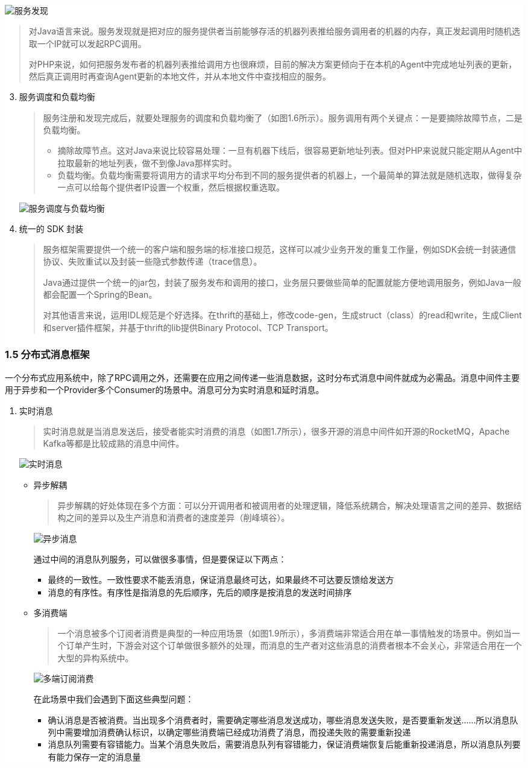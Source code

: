    ![服务发现](https://raw.githubusercontent.com/jiangshuangjun/studynote/master/04-%E8%B5%84%E6%BA%90/01-%E5%9B%BE%E7%89%87/%E6%9C%8D%E5%8A%A1%E5%8F%91%E7%8E%B0.png)

   > 对Java语言来说。服务发现就是把对应的服务提供者当前能够存活的机器列表推给服务调用者的机器的内存，真正发起调用时随机选取一个IP就可以发起RPC调用。
   >
   > 对PHP来说，如何把服务发布者的机器列表推给调用方也很麻烦，目前的解决方案更倾向于在本机的Agent中完成地址列表的更新，然后真正调用时再查询Agent更新的本地文件，并从本地文件中查找相应的服务。

3. 服务调度和负载均衡

   > 服务注册和发现完成后，就要处理服务的调度和负载均衡了（如图1.6所示）。服务调用有两个关键点：一是要摘除故障节点，二是负载均衡。
   >
   > - 摘除故障节点。这对Java来说比较容易处理：一旦有机器下线后，很容易更新地址列表。但对PHP来说就只能定期从Agent中拉取最新的地址列表，做不到像Java那样实时。
   > - 负载均衡。负载均衡需要将调用方的请求平均分布到不同的服务提供者的机器上，一个最简单的算法就是随机选取，做得复杂一点可以给每个提供者IP设置一个权重，然后根据权重选取。

   ![服务调度与负载均衡](https://raw.githubusercontent.com/jiangshuangjun/studynote/master/04-%E8%B5%84%E6%BA%90/01-%E5%9B%BE%E7%89%87/%E6%9C%8D%E5%8A%A1%E8%B0%83%E5%BA%A6%E4%B8%8E%E8%B4%9F%E8%BD%BD%E5%9D%87%E8%A1%A1.png)

4. 统一的 SDK 封装

   > 服务框架需要提供一个统一的客户端和服务端的标准接口规范，这样可以减少业务开发的重复工作量，例如SDK会统一封装通信协议、失败重试以及封装一些隐式参数传递（trace信息）。
   >
   > Java通过提供一个统一的jar包，封装了服务发布和调用的接口，业务层只要做些简单的配置就能方便地调用服务，例如Java一般都会配置一个Spring的Bean。
   >
   > 对其他语言来说，运用IDL规范是个好选择。在thrift的基础上，修改code-gen，生成struct（class）的read和write，生成Client和server插件框架，并基于thrift的lib提供Binary Protocol、TCP Transport。

### 1.5 分布式消息框架

一个分布式应用系统中，除了RPC调用之外，还需要在应用之间传递一些消息数据，这时分布式消息中间件就成为必需品。消息中间件主要用于异步和一个Provider多个Consumer的场景中。消息可分为实时消息和延时消息。

1. 实时消息

   > 实时消息就是当消息发送后，接受者能实时消费的消息（如图1.7所示），很多开源的消息中间件如开源的RocketMQ，Apache Kafka等都是比较成熟的消息中间件。

   ![实时消息](https://raw.githubusercontent.com/jiangshuangjun/studynote/master/04-%E8%B5%84%E6%BA%90/01-%E5%9B%BE%E7%89%87/%E5%AE%9E%E6%97%B6%E6%B6%88%E6%81%AF.png)

   - 异步解耦

     > 异步解耦的好处体现在多个方面：可以分开调用者和被调用者的处理逻辑，降低系统耦合，解决处理语言之间的差异、数据结构之间的差异以及生产消息和消费者的速度差异（削峰填谷）。

     ![异步消息](https://raw.githubusercontent.com/jiangshuangjun/studynote/master/04-%E8%B5%84%E6%BA%90/01-%E5%9B%BE%E7%89%87/%E5%BC%82%E6%AD%A5%E6%B6%88%E6%81%AF.png)

     通过中间的消息队列服务，可以做很多事情，但是要保证以下两点：

     - 最终的一致性。一致性要求不能丢消息，保证消息最终可达，如果最终不可达要反馈给发送方
     - 消息的有序性。有序性是指消息的先后顺序，先后的顺序是按消息的发送时间排序

   - 多消费端

     > 一个消息被多个订阅者消费是典型的一种应用场景（如图1.9所示），多消费端非常适合用在单一事情触发的场景中。例如当一个订单产生时，下游会对这个订单做很多额外的处理，而消息的生产者对这些消息的消费者根本不会关心，非常适合用在一个大型的异构系统中。

     ![多端订阅消费](https://raw.githubusercontent.com/jiangshuangjun/studynote/master/04-%E8%B5%84%E6%BA%90/01-%E5%9B%BE%E7%89%87/%E5%A4%9A%E7%AB%AF%E8%AE%A2%E9%98%85%E6%B6%88%E8%B4%B9.png)

     在此场景中我们会遇到下面这些典型问题：

     - 确认消息是否被消费。当出现多个消费者时，需要确定哪些消息发送成功，哪些消息发送失败，是否要重新发送……所以消息队列中需要增加消费确认标识，以确定哪些消费端已经成功消费了消息，而投递失败的需要重新投递
     - 消息队列需要有容错能力。当某个消息失败后，需要消息队列有容错能力，保证消费端恢复后能重新投递消息，所以消息队列要有能力保存一定的消息量
